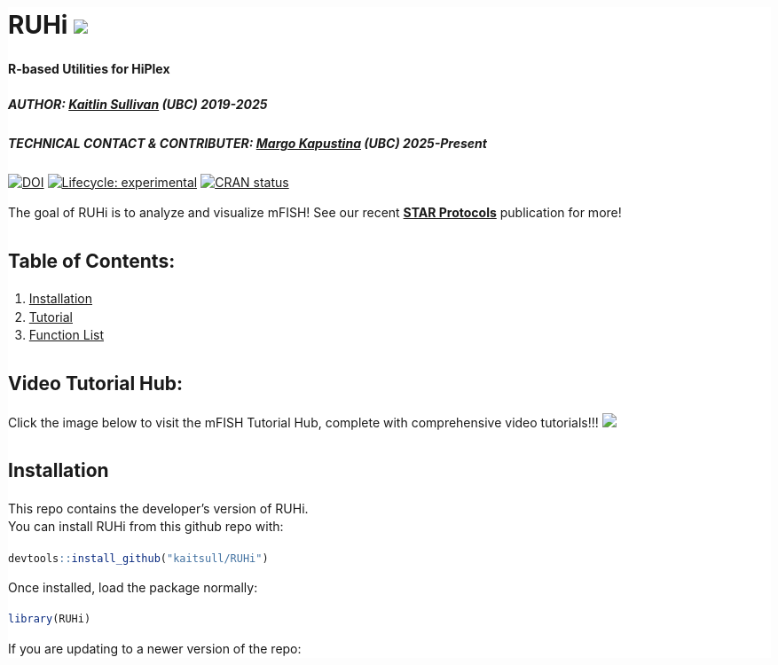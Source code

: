 


# RUHi ![](https://emojis.slackmojis.com/emojis/images/1563480763/5999/meow_party.gif?1563480763)

#### R-based Utilities for HiPlex

##### AUTHOR: [Kaitlin Sullivan](https://github.com/kaitsull) (UBC) _2019-2025_ 
##### TECHNICAL CONTACT & CONTRIBUTER: [Margo Kapustina](https://github.com/MargoKapustina) (UBC) _2025-Present_ 


[![DOI](https://zenodo.org/badge/366518685.svg)](https://doi.org/10.5281/zenodo.17080255) 
[![Lifecycle:
experimental](https://img.shields.io/badge/lifecycle-experimental-orange.svg)](https://www.tidyverse.org/lifecycle/#experimental)
[![CRAN
status](https://www.r-pkg.org/badges/version/RUHi)](https://CRAN.R-project.org/package=RUHi)


The goal of RUHi is to analyze and visualize mFISH! See our recent **[STAR Protocols](https://www.sciencedirect.com/science/article/pii/S2666166725005337)** publication for more!

## Table of Contents:

1.  [Installation](#installation)  
2.  [Tutorial](#tutorial)
3.  [Function List](#functions)


## Video Tutorial Hub:
Click the image below to visit the mFISH Tutorial Hub, complete with comprehensive video tutorials!!!
[![](https://raw.githubusercontent.com/kaitsull/VideoTutorials/refs/heads/main/images/Tutorial.png)](https://kaitsull.github.io/VideoTutorials/)


## Installation

This repo contains the developer’s version of RUHi.  
You can install RUHi from this github repo with:

``` r
devtools::install_github("kaitsull/RUHi")
```

Once installed, load the package normally:

``` r
library(RUHi)
```

If you are updating to a newer version of the repo:

